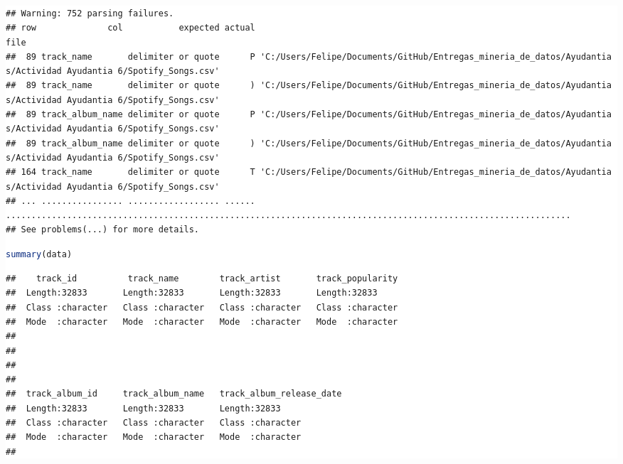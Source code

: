     ## Warning: 752 parsing failures.
    ## row              col           expected actual                                                                                                            file
    ##  89 track_name       delimiter or quote      P 'C:/Users/Felipe/Documents/GitHub/Entregas_mineria_de_datos/Ayudantias/Actividad Ayudantia 6/Spotify_Songs.csv'
    ##  89 track_name       delimiter or quote      ) 'C:/Users/Felipe/Documents/GitHub/Entregas_mineria_de_datos/Ayudantias/Actividad Ayudantia 6/Spotify_Songs.csv'
    ##  89 track_album_name delimiter or quote      P 'C:/Users/Felipe/Documents/GitHub/Entregas_mineria_de_datos/Ayudantias/Actividad Ayudantia 6/Spotify_Songs.csv'
    ##  89 track_album_name delimiter or quote      ) 'C:/Users/Felipe/Documents/GitHub/Entregas_mineria_de_datos/Ayudantias/Actividad Ayudantia 6/Spotify_Songs.csv'
    ## 164 track_name       delimiter or quote      T 'C:/Users/Felipe/Documents/GitHub/Entregas_mineria_de_datos/Ayudantias/Actividad Ayudantia 6/Spotify_Songs.csv'
    ## ... ................ .................. ...... ...............................................................................................................
    ## See problems(...) for more details.

``` r
summary(data)
```

    ##    track_id          track_name        track_artist       track_popularity  
    ##  Length:32833       Length:32833       Length:32833       Length:32833      
    ##  Class :character   Class :character   Class :character   Class :character  
    ##  Mode  :character   Mode  :character   Mode  :character   Mode  :character  
    ##                                                                             
    ##                                                                             
    ##                                                                             
    ##                                                                             
    ##  track_album_id     track_album_name   track_album_release_date
    ##  Length:32833       Length:32833       Length:32833            
    ##  Class :character   Class :character   Class :character        
    ##  Mode  :character   Mode  :character   Mode  :character        
    ##                                                                